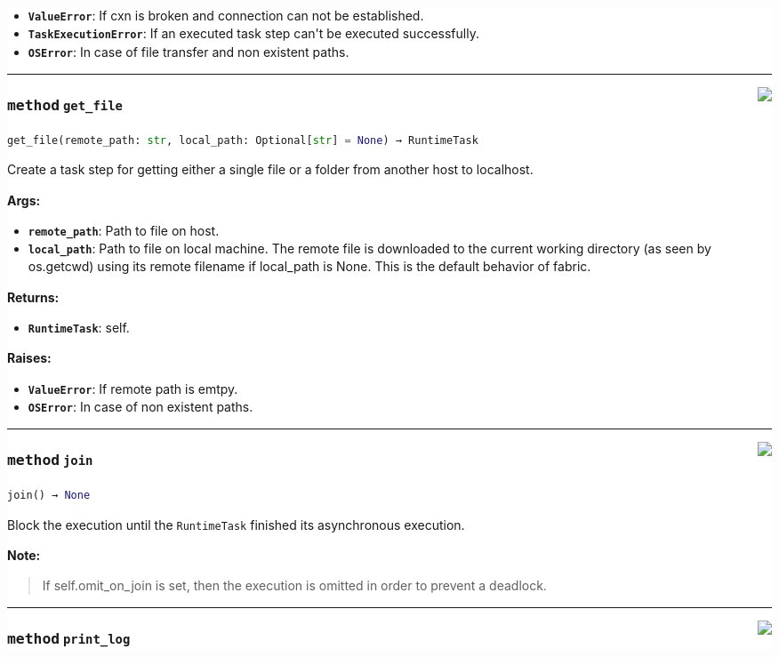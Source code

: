  - <b>`ValueError`</b>:  If cxn is broken and connection can not be established. 
 - <b>`TaskExecutionError`</b>:  If an executed task step can't be executed successfully. 
 - <b>`OSError`</b>:  In case of file transfer and non existent paths. 

---

<a href="../src/lazycluster/runtimes.py#L259"><img align="right" style="float:right;" src="https://img.shields.io/badge/-source-cccccc?style=flat-square"></a>

### <kbd>method</kbd> `get_file`

```python
get_file(remote_path: str, local_path: Optional[str] = None) → RuntimeTask
```

Create a task step for getting either a single file or a folder from another host to localhost. 



**Args:**
 
 - <b>`remote_path`</b>:  Path to file on host. 
 - <b>`local_path`</b>:  Path to file on local machine. The remote file is downloaded  to the current working directory  (as seen by os.getcwd) using its remote filename if local_path is None. This is the default  behavior of fabric. 



**Returns:**
 
 - <b>`RuntimeTask`</b>:  self. 



**Raises:**
 
 - <b>`ValueError`</b>:  If remote path is emtpy. 
 - <b>`OSError`</b>:  In case of non existent paths. 

---

<a href="../src/lazycluster/runtimes.py#L572"><img align="right" style="float:right;" src="https://img.shields.io/badge/-source-cccccc?style=flat-square"></a>

### <kbd>method</kbd> `join`

```python
join() → None
```

Block the execution until the `RuntimeTask` finished its asynchronous execution. 



**Note:**

> If self.omit_on_join is set, then the execution is omitted in order to prevent a deadlock. 

---

<a href="../src/lazycluster/runtimes.py#L597"><img align="right" style="float:right;" src="https://img.shields.io/badge/-source-cccccc?style=flat-square"></a>

### <kbd>method</kbd> `print_log`
